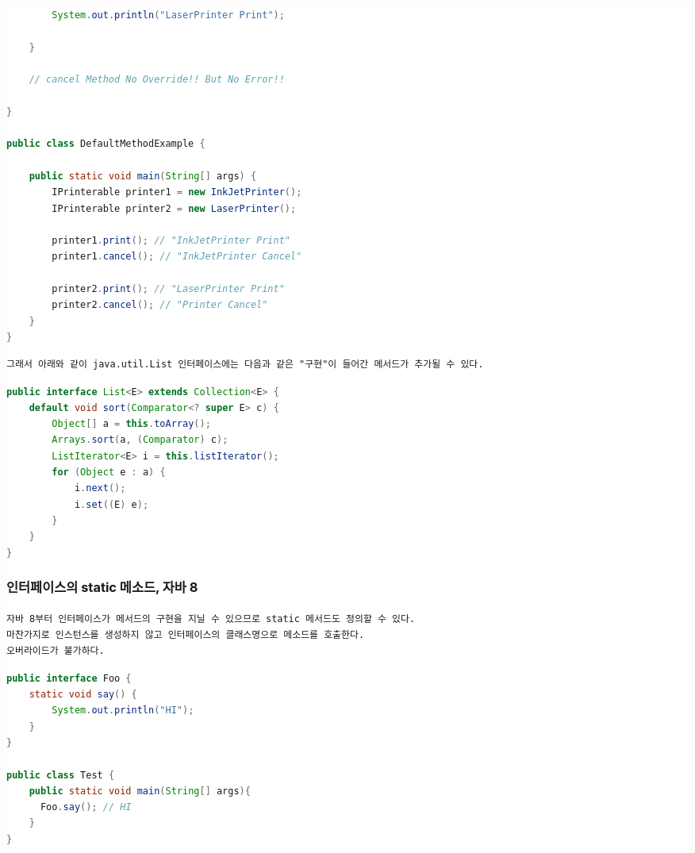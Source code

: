 ```java
        System.out.println("LaserPrinter Print");
       
    }

    // cancel Method No Override!! But No Error!!

}

public class DefaultMethodExample {

    public static void main(String[] args) {
        IPrinterable printer1 = new InkJetPrinter();
        IPrinterable printer2 = new LaserPrinter();
        
        printer1.print(); // "InkJetPrinter Print"
        printer1.cancel(); // "InkJetPrinter Cancel"
       
        printer2.print(); // "LaserPrinter Print"
        printer2.cancel(); // "Printer Cancel"
    }
}
```

    그래서 아래와 같이 java.util.List 인터페이스에는 다음과 같은 "구현"이 들어간 메서드가 추가될 수 있다.
    
```java
public interface List<E> extends Collection<E> {
    default void sort(Comparator<? super E> c) {
        Object[] a = this.toArray();
        Arrays.sort(a, (Comparator) c);
        ListIterator<E> i = this.listIterator();
        for (Object e : a) {
            i.next();
            i.set((E) e);
        }
    }
}
```
    
    
### 인터페이스의 static 메소드, 자바 8
    자바 8부터 인터페이스가 메서드의 구현을 지닐 수 있으므로 static 메서드도 정의할 수 있다.
    마찬가지로 인스턴스를 생성하지 않고 인터페이스의 클래스명으로 메소드를 호출한다.
    오버라이드가 불가하다.

```java
public interface Foo {
    static void say() {
        System.out.println("HI");                
    }
}

public class Test {
    public static void main(String[] args){
      Foo.say(); // HI
    }    
}
```
